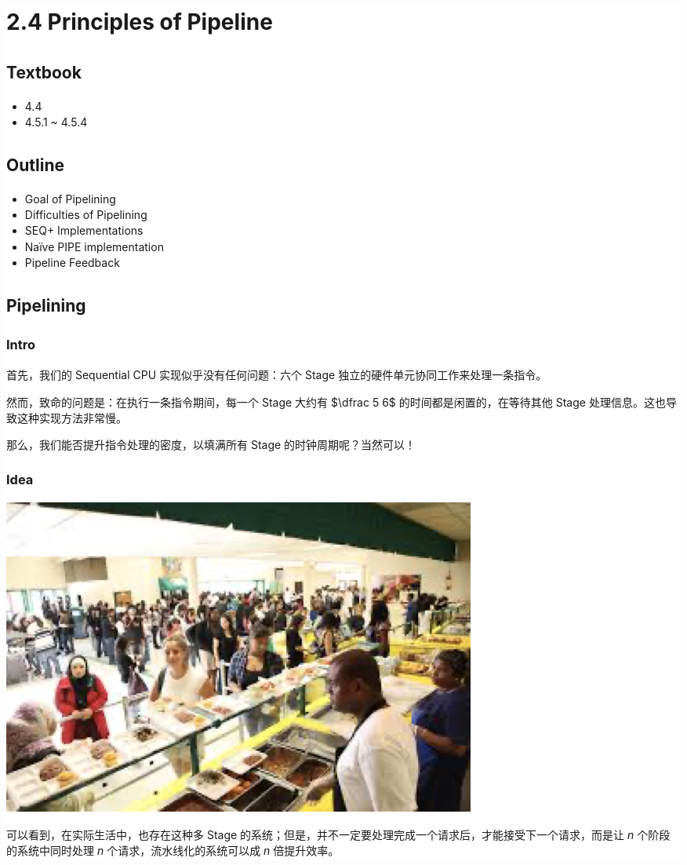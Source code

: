 # 2.4 Principles of Pipeline

## Textbook

* 4.4
* 4.5.1 ~ 4.5.4

## Outline

* Goal of Pipelining
* Difficulties of Pipelining
* SEQ+  Implementations
* Naïve PIPE implementation
* Pipeline Feedback

## Pipelining

### Intro

首先，我们的 Sequential CPU 实现似乎没有任何问题：六个 Stage 独立的硬件单元协同工作来处理一条指令。

然而，致命的问题是：在执行一条指令期间，每一个 Stage 大约有 $\dfrac 5 6$ 的时间都是闲置的，在等待其他 Stage 处理信息。这也导致这种实现方法非常慢。

那么，我们能否提升指令处理的密度，以填满所有 Stage 的时钟周期呢？当然可以！

### Idea

![image-20200719171819470](2-4-pipe.assets/image-20200719171819470.png)

可以看到，在实际生活中，也存在这种多 Stage 的系统；但是，并不一定要处理完成一个请求后，才能接受下一个请求，而是让 $n$ 个阶段的系统中同时处理 $n$ 个请求，流水线化的系统可以成 $n$ 倍提升效率。
